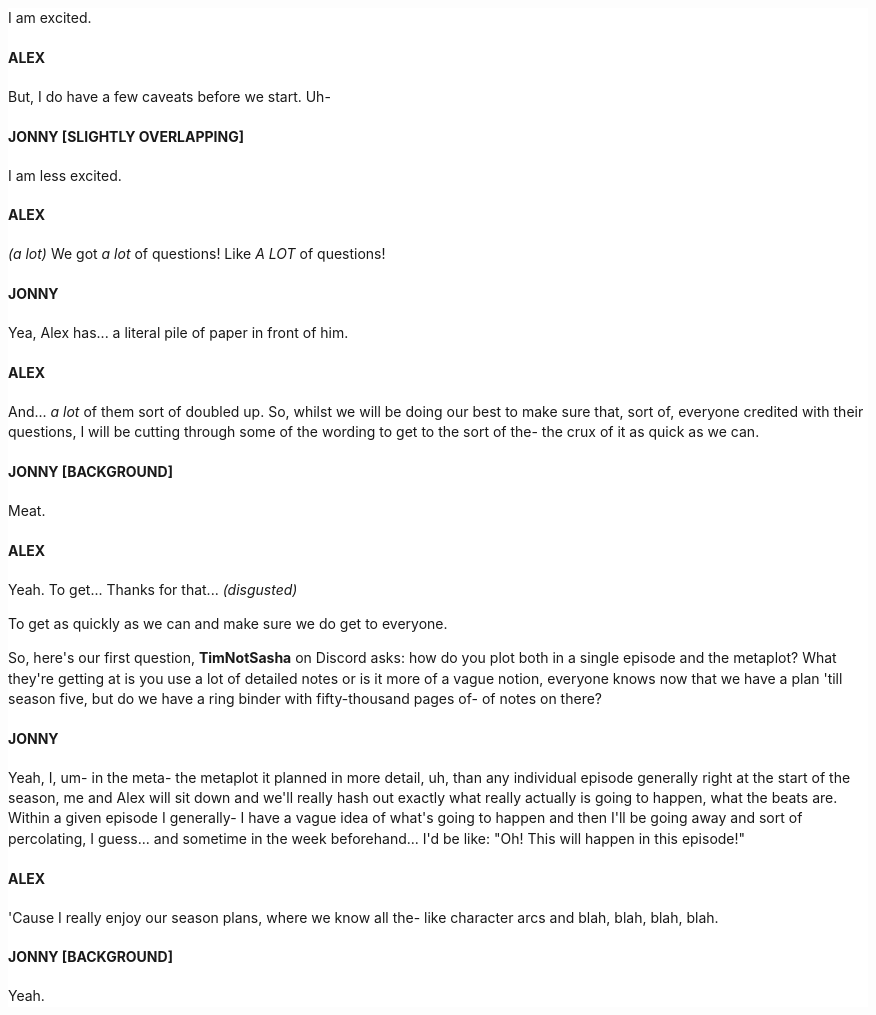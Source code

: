 I am excited.

#### ALEX

But, I do have a few caveats before we start. Uh-

#### JONNY [SLIGHTLY OVERLAPPING]

I am less excited.

#### ALEX

_(a lot)_ We got *a lot* of questions! Like *A LOT* of questions!

#### JONNY

Yea, Alex has... a literal pile of paper in front of him.

#### ALEX

And... *a lot* of them sort of doubled up. So, whilst we will be doing our best to make sure that, sort of, everyone credited with their questions, I will be cutting through some of the wording to get to the sort of the- the crux of it as quick as we can.

#### JONNY [BACKGROUND​]

Meat.

#### ALEX

Yeah. To get... Thanks for that... _(​disgusted)_

To get as quickly as we can and make sure we do get to everyone.

So, here's our first question, __​TimNotSasha__​ on Discord asks: how do you plot both in a single episode and the metaplot? What they're getting at is you use a lot of detailed notes or is it more of a vague notion, everyone knows now that we have a plan 'till season five, but do we have a ring binder with fifty-thousand pages of- of notes on there?

#### JONNY

Yeah, I, um- in the meta- the metaplot it planned in more detail, uh, than any individual episode generally right at the start of the season, me and Alex will sit down and we'll really hash out exactly what really actually is going to happen, what the beats are. Within a given episode I generally- I have a vague idea of what's going to happen and then I'll be going away and sort of percolating, I guess... and sometime in the week beforehand... I'd be like: "Oh! This will happen in this episode!"

#### ALEX

'Cause I really enjoy our season plans, where we know all the- like character arcs and blah, blah, blah, blah.

#### JONNY [BACKGROUND]

Yeah.


[^2]: I am unsure what Alex said before the end there.
[^3]: Alex says something after Jonny says "very quickly" but I am unsure what he said.
[^4]: The reference is to a cat belonging to the "Dragon Age" character Anders.